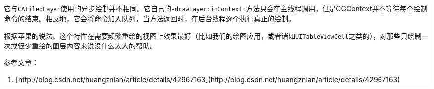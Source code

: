 它与`CATiledLayer`使用的异步绘制并不相同。它自己的`-drawLayer:inContext:`方法只会在主线程调用，但是CGContext并不等待每个绘制命令的结束。相反地，它会将命令加入队列，当方法返回时，在后台线程逐个执行真正的绘制。

根据苹果的说法。这个特性在需要频繁重绘的视图上效果最好（比如我们的绘图应用，或者诸如`UITableViewCell`之类的），对那些只绘制一次或很少重绘的图层内容来说没什么太大的帮助。


参考文章：
1. [http://blog.csdn.net/huangznian/article/details/42967163](http://blog.csdn.net/huangznian/article/details/42967163)
